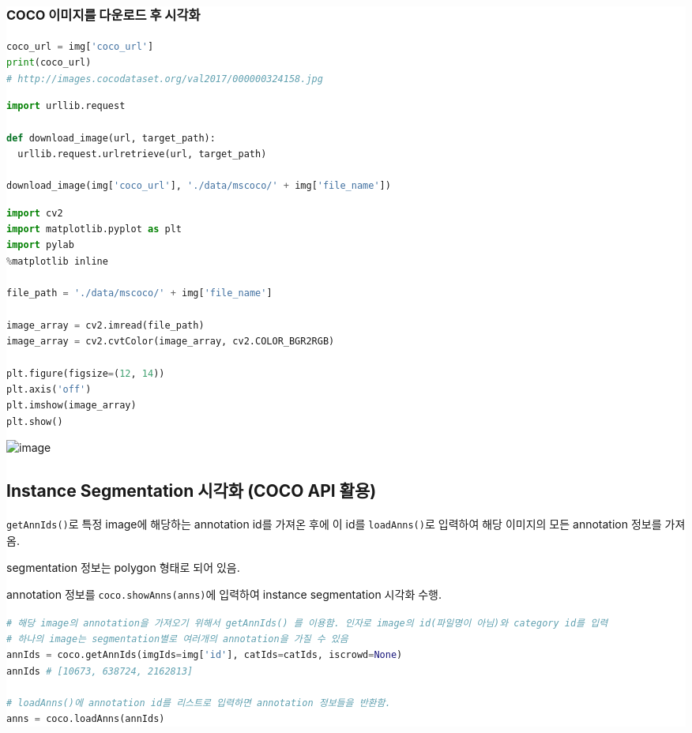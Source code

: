 ### **COCO 이미지를 다운로드 후 시각화**

```python
coco_url = img['coco_url']
print(coco_url)
# http://images.cocodataset.org/val2017/000000324158.jpg
```

```python
import urllib.request

def download_image(url, target_path):
  urllib.request.urlretrieve(url, target_path) 

download_image(img['coco_url'], './data/mscoco/' + img['file_name'])
```

```python
import cv2
import matplotlib.pyplot as plt
import pylab
%matplotlib inline

file_path = './data/mscoco/' + img['file_name']

image_array = cv2.imread(file_path)
image_array = cv2.cvtColor(image_array, cv2.COLOR_BGR2RGB)

plt.figure(figsize=(12, 14))
plt.axis('off')
plt.imshow(image_array)
plt.show()
```

![image](https://user-images.githubusercontent.com/106129152/210312474-ac681e8d-32e9-4717-8806-eab36d637684.png)

## **Instance Segmentation 시각화 (COCO API 활용)**

`getAnnIds()`로 특정 image에 해당하는 annotation id를 가져온 후에 이 id를 `loadAnns()`로 입력하여 해당 이미지의 모든 annotation 정보를 가져옴.

segmentation 정보는 polygon 형태로 되어 있음.

annotation 정보를 `coco.showAnns(anns)`에 입력하여 instance segmentation 시각화 수행.

```python
# 해당 image의 annotation을 가져오기 위해서 getAnnIds() 를 이용함. 인자로 image의 id(파일명이 아님)와 category id를 입력
# 하나의 image는 segmentation별로 여러개의 annotation을 가질 수 있음
annIds = coco.getAnnIds(imgIds=img['id'], catIds=catIds, iscrowd=None)
annIds # [10673, 638724, 2162813]

# loadAnns()에 annotation id를 리스트로 입력하면 annotation 정보들을 반환함. 
anns = coco.loadAnns(annIds)
```
